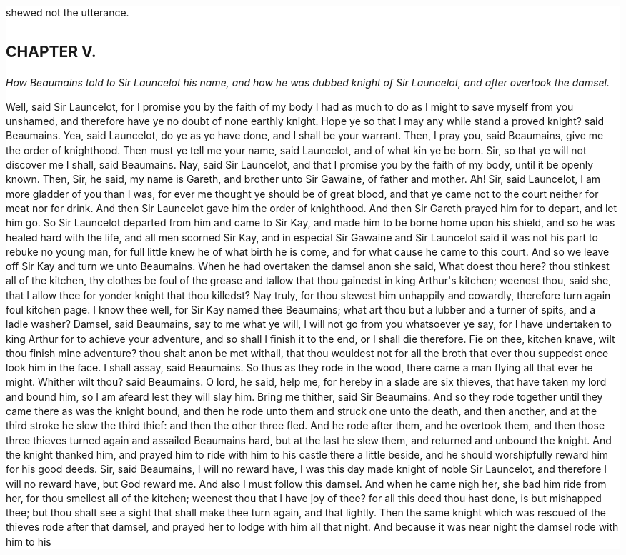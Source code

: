 shewed not the utterance.


CHAPTER V.
----------

_How Beaumains told to Sir Launcelot his name, and how he was dubbed
knight of Sir Launcelot, and after overtook the damsel._

Well, said Sir Launcelot, for I promise you by the faith of my body I
had as much to do as I might to save myself from you unshamed, and
therefore have ye no doubt of none earthly knight. Hope ye so that I
may any while stand a proved knight? said Beaumains. Yea, said
Launcelot, do ye as ye have done, and I shall be your warrant. Then, I
pray you, said Beaumains, give me the order of knighthood. Then must ye
tell me your name, said Launcelot, and of what kin ye be born. Sir, so
that ye will not discover me I shall, said Beaumains. Nay, said Sir
Launcelot, and that I promise you by the faith of my body, until it be
openly known. Then, Sir, he said, my name is Gareth, and brother unto
Sir Gawaine, of father and mother. Ah! Sir, said Launcelot, I am more
gladder of you than I was, for ever me thought ye should be of great
blood, and that ye came not to the court neither for meat nor for
drink. And then Sir Launcelot gave him the order of knighthood. And
then Sir Gareth prayed him for to depart, and let him go. So Sir
Launcelot departed from him and came to Sir Kay, and made him to be
borne home upon his shield, and so he was healed hard with the life,
and all men scorned Sir Kay, and in especial Sir Gawaine and Sir
Launcelot said it was not his part to rebuke no young man, for full
little knew he of what birth he is come, and for what cause he came to
this court. And so we leave off Sir Kay and turn we unto Beaumains.
When he had overtaken the damsel anon she said, What doest thou here?
thou stinkest all of the kitchen, thy clothes be foul of the grease and
tallow that thou gainedst in king Arthur's kitchen; weenest thou, said
she, that I allow thee for yonder knight that thou killedst? Nay truly,
for thou slewest him unhappily and cowardly, therefore turn again foul
kitchen page. I know thee well, for Sir Kay named thee Beaumains; what
art thou but a lubber and a turner of spits, and a ladle washer?
Damsel, said Beaumains, say to me what ye will, I will not go from you
whatsoever ye say, for I have undertaken to king Arthur for to achieve
your adventure, and so shall I finish it to the end, or I shall die
therefore. Fie on thee, kitchen knave, wilt thou finish mine adventure?
thou shalt anon be met withall, that thou wouldest not for all the
broth that ever thou suppedst once look him in the face. I shall assay,
said Beaumains. So thus as they rode in the wood, there came a man
flying all that ever he might. Whither wilt thou? said Beaumains. O
lord, he said, help me, for hereby in a slade are six thieves, that
have taken my lord and bound him, so I am afeard lest they will slay
him. Bring me thither, said Sir Beaumains. And so they rode together
until they came there as was the knight bound, and then he rode unto
them and struck one unto the death, and then another, and at the third
stroke he slew the third thief: and then the other three fled. And he
rode after them, and he overtook them, and then those three thieves
turned again and assailed Beaumains hard, but at the last he slew them,
and returned and unbound the knight. And the knight thanked him, and
prayed him to ride with him to his castle there a little beside, and he
should worshipfully reward him for his good deeds. Sir, said Beaumains,
I will no reward have, I was this day made knight of noble Sir
Launcelot, and therefore I will no reward have, but God reward me. And
also I must follow this damsel. And when he came nigh her, she bad him
ride from her, for thou smellest all of the kitchen; weenest thou that
I have joy of thee? for all this deed thou hast done, is but mishapped
thee; but thou shalt see a sight that shall make thee turn again, and
that lightly. Then the same knight which was rescued of the thieves
rode after that damsel, and prayed her to lodge with him all that
night. And because it was near night the damsel rode with him to his